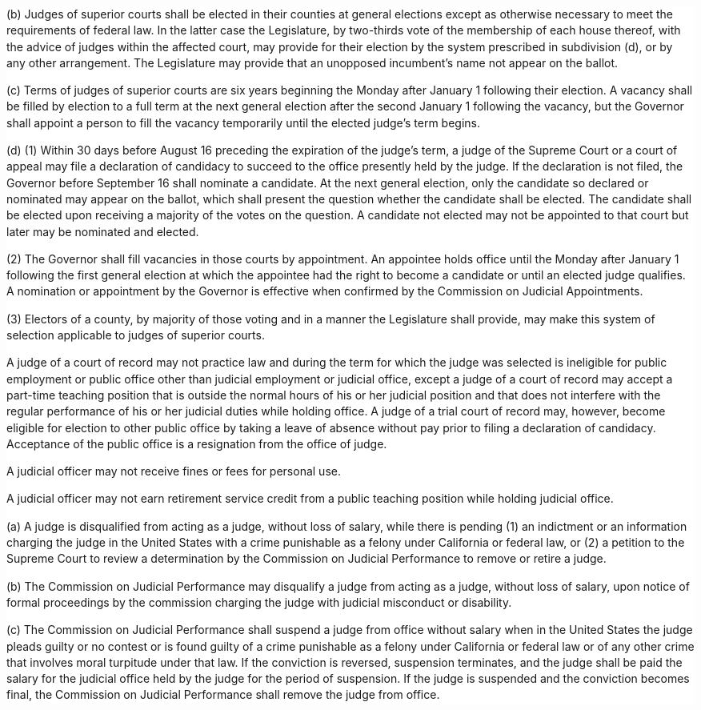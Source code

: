 (b) Judges of superior courts shall be elected in their counties at general elections except as otherwise necessary to meet the requirements of federal law. In the latter case the Legislature, by two-thirds vote of the membership of each house thereof, with the advice of judges within the affected court, may provide for their election by the system prescribed in subdivision (d), or by any other arrangement. The Legislature may provide that an unopposed incumbent’s name not appear on the ballot.

(c) Terms of judges of superior courts are six years beginning the Monday after January 1 following their election. A vacancy shall be filled by election to a full term at the next general election after the second January 1 following the vacancy, but the Governor shall appoint a person to fill the vacancy temporarily until the elected judge’s term begins.

(d) (1) Within 30 days before August 16 preceding the expiration of the judge’s term, a judge of the Supreme Court or a court of appeal may file a declaration of candidacy to succeed to the office presently held by the judge. If the declaration is not filed, the Governor before September 16 shall nominate a candidate. At the next general election, only the candidate so declared or nominated may appear on the ballot, which shall present the question whether the candidate shall be elected. The candidate shall be elected upon receiving a majority of the votes on the question. A candidate not elected may not be appointed to that court but later may be nominated and elected.

(2) The Governor shall fill vacancies in those courts by appointment. An appointee holds office until the Monday after January 1 following the first general election at which the appointee had the right to become a candidate or until an elected judge qualifies. A nomination or appointment by the Governor is effective when confirmed by the Commission on Judicial Appointments.

(3) Electors of a county, by majority of those voting and in a manner the Legislature shall provide, may make this system of selection applicable to judges of superior courts.



A judge of a court of record may not practice law and during the term for which the judge was selected is ineligible for public employment or public office other than judicial employment or judicial office, except a judge of a court of record may accept a part-time teaching position that is outside the normal hours of his or her judicial position and that does not interfere with the regular performance of his or her judicial duties while holding office. A judge of a trial court of record may, however, become eligible for election to other public office by taking a leave of absence without pay prior to filing a declaration of candidacy. Acceptance of the public office is a resignation from the office of judge.

A judicial officer may not receive fines or fees for personal use.

A judicial officer may not earn retirement service credit from a public teaching position while holding judicial office.



(a) A judge is disqualified from acting as a judge, without loss of salary, while there is pending (1) an indictment or an information charging the judge in the United States with a crime punishable as a felony under California or federal law, or (2) a petition to the Supreme Court to review a determination by the Commission on Judicial Performance to remove or retire a judge.

(b) The Commission on Judicial Performance may disqualify a judge from acting as a judge, without loss of salary, upon notice of formal proceedings by the commission charging the judge with judicial misconduct or disability.

(c) The Commission on Judicial Performance shall suspend a judge from office without salary when in the United States the judge pleads guilty or no contest or is found guilty of a crime punishable as a felony under California or federal law or of any other crime that involves moral turpitude under that law. If the conviction is reversed, suspension terminates, and the judge shall be paid the salary for the judicial office held by the judge for the period of suspension. If the judge is suspended and the conviction becomes final, the Commission on Judicial Performance shall remove the judge from office.
